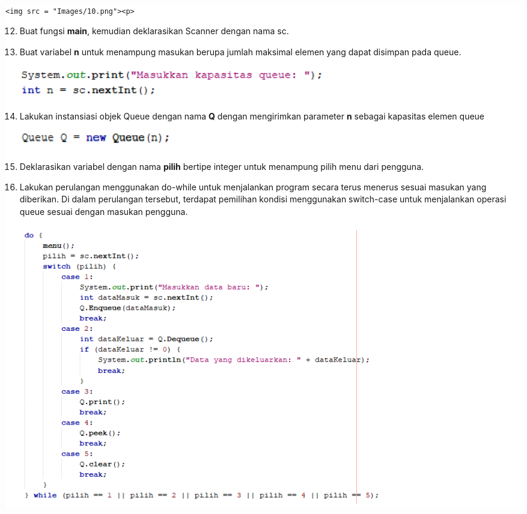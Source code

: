     <img src = "Images/10.png"><p>

12. Buat fungsi **main**, kemudian deklarasikan Scanner dengan nama sc.

13. Buat variabel **n** untuk menampung masukan berupa jumlah maksimal elemen yang dapat disimpan pada queue.<p>

    <img src = "Images/11.png"><p>

14. Lakukan instansiasi objek Queue dengan nama **Q** dengan mengirimkan parameter **n** sebagai kapasitas elemen queue<p>

    <img src = "Images/12.png"><p>

15. Deklarasikan variabel dengan nama **pilih** bertipe integer untuk menampung pilih menu dari pengguna.

16. Lakukan perulangan menggunakan do-while untuk menjalankan program secara terus menerus sesuai masukan yang diberikan. Di dalam perulangan tersebut, terdapat pemilihan kondisi menggunakan switch-case untuk menjalankan operasi queue sesuai dengan masukan pengguna.<p>

    <img src = "Images/13.png"><p>
